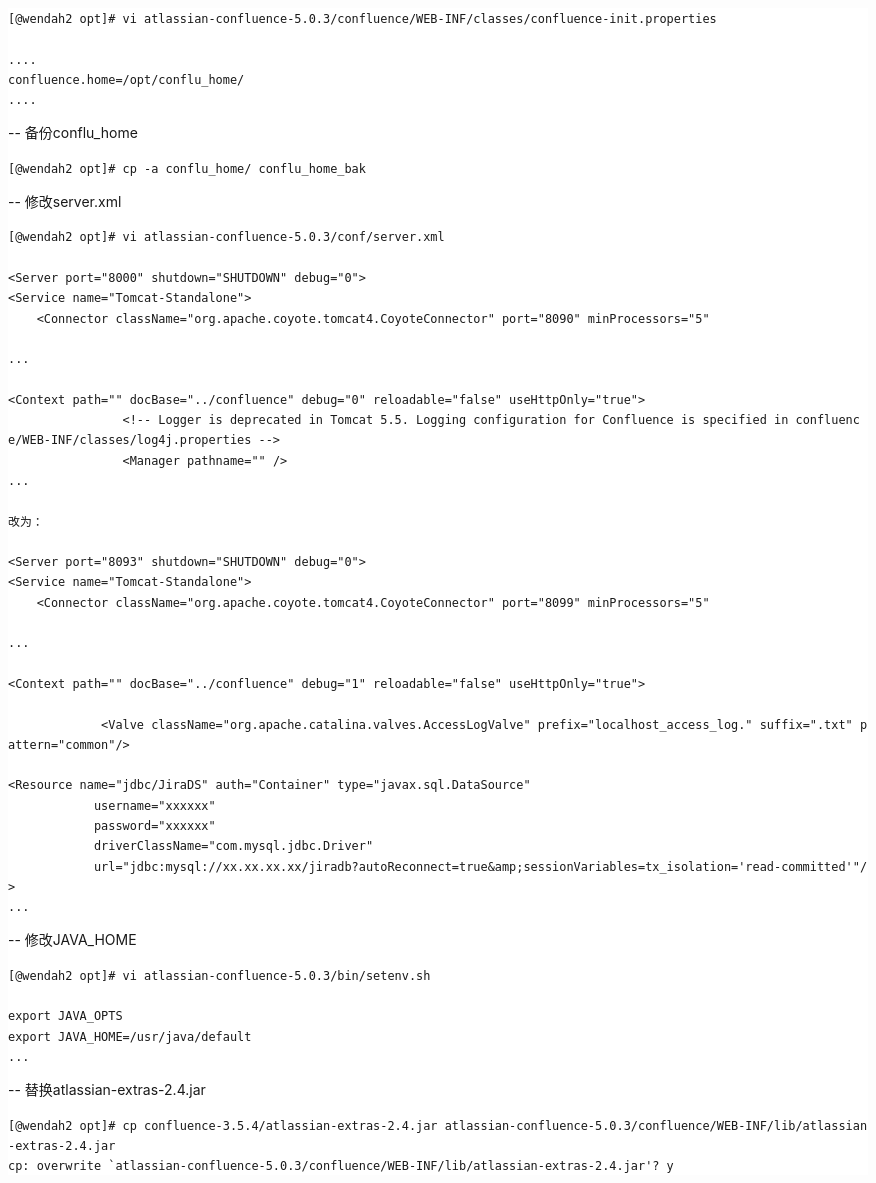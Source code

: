     [@wendah2 opt]# vi atlassian-confluence-5.0.3/confluence/WEB-INF/classes/confluence-init.properties 

    ....
    confluence.home=/opt/conflu_home/
    ....

-- 备份conflu_home

    [@wendah2 opt]# cp -a conflu_home/ conflu_home_bak

-- 修改server.xml

    [@wendah2 opt]# vi atlassian-confluence-5.0.3/conf/server.xml 

    <Server port="8000" shutdown="SHUTDOWN" debug="0">
    <Service name="Tomcat-Standalone">
        <Connector className="org.apache.coyote.tomcat4.CoyoteConnector" port="8090" minProcessors="5"

    ...

    <Context path="" docBase="../confluence" debug="0" reloadable="false" useHttpOnly="true">
                    <!-- Logger is deprecated in Tomcat 5.5. Logging configuration for Confluence is specified in confluence/WEB-INF/classes/log4j.properties -->
                    <Manager pathname="" />
    ...

    改为：

    <Server port="8093" shutdown="SHUTDOWN" debug="0">
    <Service name="Tomcat-Standalone">
        <Connector className="org.apache.coyote.tomcat4.CoyoteConnector" port="8099" minProcessors="5"

    ...
    
    <Context path="" docBase="../confluence" debug="1" reloadable="false" useHttpOnly="true">

                 <Valve className="org.apache.catalina.valves.AccessLogValve" prefix="localhost_access_log." suffix=".txt" pattern="common"/>

    <Resource name="jdbc/JiraDS" auth="Container" type="javax.sql.DataSource"
                username="xxxxxx"
                password="xxxxxx"
                driverClassName="com.mysql.jdbc.Driver"
                url="jdbc:mysql://xx.xx.xx.xx/jiradb?autoReconnect=true&amp;sessionVariables=tx_isolation='read-committed'"/>
    ...

-- 修改JAVA_HOME

    [@wendah2 opt]# vi atlassian-confluence-5.0.3/bin/setenv.sh

    export JAVA_OPTS
    export JAVA_HOME=/usr/java/default
    ...

-- 替换atlassian-extras-2.4.jar

    [@wendah2 opt]# cp confluence-3.5.4/atlassian-extras-2.4.jar atlassian-confluence-5.0.3/confluence/WEB-INF/lib/atlassian-extras-2.4.jar
    cp: overwrite `atlassian-confluence-5.0.3/confluence/WEB-INF/lib/atlassian-extras-2.4.jar'? y
